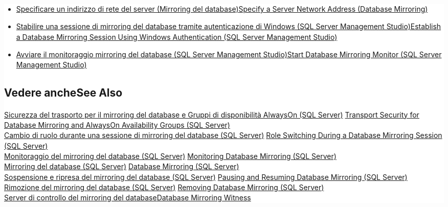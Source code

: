 -   [<span data-ttu-id="d67ad-264">Specificare un indirizzo di rete del server &#40;Mirroring del database&#41;</span><span class="sxs-lookup"><span data-stu-id="d67ad-264">Specify a Server Network Address &#40;Database Mirroring&#41;</span></span>](../../database-engine/database-mirroring/specify-a-server-network-address-database-mirroring.md)  
  
-   [<span data-ttu-id="d67ad-265">Stabilire una sessione di mirroring del database tramite autenticazione di Windows &#40;SQL Server Management Studio&#41;</span><span class="sxs-lookup"><span data-stu-id="d67ad-265">Establish a Database Mirroring Session Using Windows Authentication &#40;SQL Server Management Studio&#41;</span></span>](../../database-engine/database-mirroring/establish-database-mirroring-session-windows-authentication.md)  
  
-   [<span data-ttu-id="d67ad-266">Avviare il monitoraggio mirroring del database &#40;SQL Server Management Studio&#41;</span><span class="sxs-lookup"><span data-stu-id="d67ad-266">Start Database Mirroring Monitor &#40;SQL Server Management Studio&#41;</span></span>](../../database-engine/database-mirroring/start-database-mirroring-monitor-sql-server-management-studio.md)  
  
## <a name="see-also"></a><span data-ttu-id="d67ad-267">Vedere anche</span><span class="sxs-lookup"><span data-stu-id="d67ad-267">See Also</span></span>  
 <span data-ttu-id="d67ad-268">[Sicurezza del trasporto per il mirroring del database e Gruppi di disponibilità AlwaysOn &#40;SQL Server&#41;](../../database-engine/database-mirroring/transport-security-database-mirroring-always-on-availability.md) </span><span class="sxs-lookup"><span data-stu-id="d67ad-268">[Transport Security for Database Mirroring and AlwaysOn Availability Groups &#40;SQL Server&#41;](../../database-engine/database-mirroring/transport-security-database-mirroring-always-on-availability.md) </span></span>  
 <span data-ttu-id="d67ad-269">[Cambio di ruolo durante una sessione di mirroring del database &#40;SQL Server&#41;](../../database-engine/database-mirroring/role-switching-during-a-database-mirroring-session-sql-server.md) </span><span class="sxs-lookup"><span data-stu-id="d67ad-269">[Role Switching During a Database Mirroring Session &#40;SQL Server&#41;](../../database-engine/database-mirroring/role-switching-during-a-database-mirroring-session-sql-server.md) </span></span>  
 <span data-ttu-id="d67ad-270">[Monitoraggio del mirroring del database &#40;SQL Server&#41;](../../database-engine/database-mirroring/monitoring-database-mirroring-sql-server.md) </span><span class="sxs-lookup"><span data-stu-id="d67ad-270">[Monitoring Database Mirroring &#40;SQL Server&#41;](../../database-engine/database-mirroring/monitoring-database-mirroring-sql-server.md) </span></span>  
 <span data-ttu-id="d67ad-271">[Mirroring del database &#40;SQL Server&#41;](../../database-engine/database-mirroring/database-mirroring-sql-server.md) </span><span class="sxs-lookup"><span data-stu-id="d67ad-271">[Database Mirroring &#40;SQL Server&#41;](../../database-engine/database-mirroring/database-mirroring-sql-server.md) </span></span>  
 <span data-ttu-id="d67ad-272">[Sospensione e ripresa del mirroring del database &#40;SQL Server&#41;](../../database-engine/database-mirroring/pausing-and-resuming-database-mirroring-sql-server.md) </span><span class="sxs-lookup"><span data-stu-id="d67ad-272">[Pausing and Resuming Database Mirroring &#40;SQL Server&#41;](../../database-engine/database-mirroring/pausing-and-resuming-database-mirroring-sql-server.md) </span></span>  
 <span data-ttu-id="d67ad-273">[Rimozione del mirroring del database &#40;SQL Server&#41;](../../database-engine/database-mirroring/removing-database-mirroring-sql-server.md) </span><span class="sxs-lookup"><span data-stu-id="d67ad-273">[Removing Database Mirroring &#40;SQL Server&#41;](../../database-engine/database-mirroring/removing-database-mirroring-sql-server.md) </span></span>  
 [<span data-ttu-id="d67ad-274">Server di controllo del mirroring del database</span><span class="sxs-lookup"><span data-stu-id="d67ad-274">Database Mirroring Witness</span></span>](../../database-engine/database-mirroring/database-mirroring-witness.md)  
  
  
